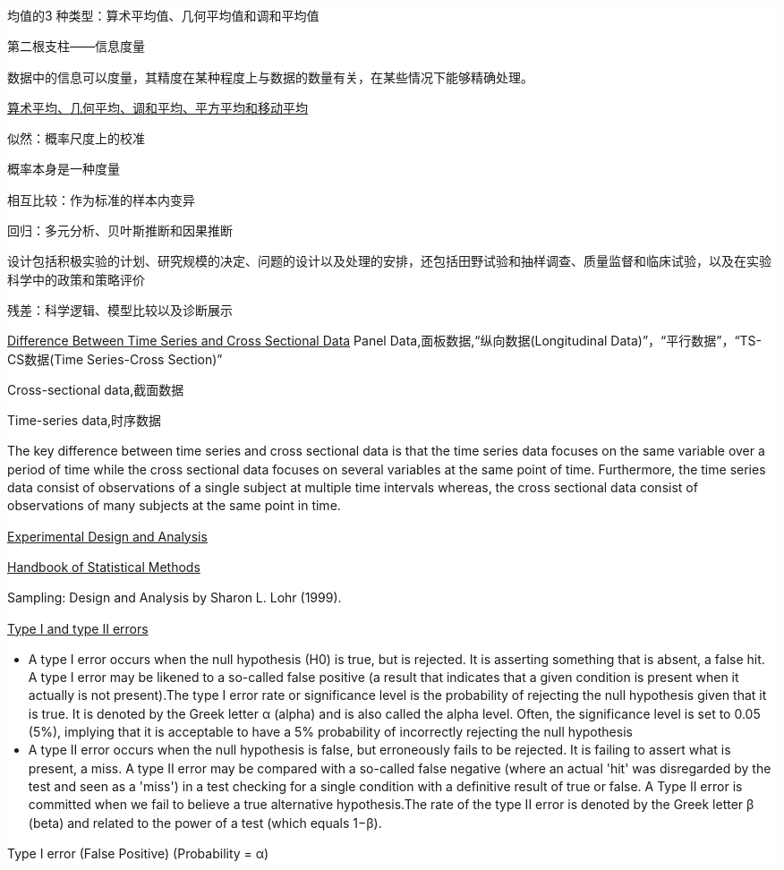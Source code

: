均值的3 种类型：算术平均值、几何平均值和调和平均值

第二根支柱——信息度量

数据中的信息可以度量，其精度在某种程度上与数据的数量有关，在某些情况下能够精确处理。

[算术平均、几何平均、调和平均、平方平均和移动平均](https://www.cnblogs.com/liuning8023/p/3525920.html)

似然：概率尺度上的校准


概率本身是一种度量

相互比较：作为标准的样本内变异

回归：多元分析、贝叶斯推断和因果推断


设计包括积极实验的计划、研究规模的决定、问题的设计以及处理的安排，还包括田野试验和抽样调查、质量监督和临床试验，以及在实验科学中的政策和策略评价

残差：科学逻辑、模型比较以及诊断展示


[Difference Between Time Series and Cross Sectional Data](https://www.differencebetween.com/difference-between-time-series-and-cross-sectional-data/)
Panel Data,面板数据,“纵向数据(Longitudinal Data)”，“平行数据”，“TS-CS数据(Time Series-Cross Section)”

Cross-sectional data,截面数据 


Time-series data,时序数据

The key difference between time series and cross sectional data is that the time series data focuses on the same variable over a period of time while the cross sectional data focuses on several variables at the same point of time. Furthermore, the time series data consist of observations of a single subject at multiple time intervals whereas, the cross sectional data consist of observations of many subjects at the same point in time.

[Experimental Design and Analysis](https://www.stat.cmu.edu/~hseltman/309/Book/Book.pdf)

[Handbook of Statistical Methods](https://www.itl.nist.gov/div898/handbook/index.htm)

Sampling: Design and Analysis by Sharon L. Lohr (1999).

[Type I and type II errors](https://en.wikipedia.org/wiki/Type_I_and_type_II_errors)

* A type I error occurs when the null hypothesis (H0) is true, but is rejected. It is asserting something that is absent, a false hit. A type I error may be likened to a so-called false positive (a result that indicates that a given condition is present when it actually is not present).The type I error rate or significance level is the probability of rejecting the null hypothesis given that it is true. It is denoted by the Greek letter α (alpha) and is also called the alpha level. Often, the significance level is set to 0.05 (5%), implying that it is acceptable to have a 5% probability of incorrectly rejecting the null hypothesis
* A type II error occurs when the null hypothesis is false, but erroneously fails to be rejected. It is failing to assert what is present, a miss. A type II error may be compared with a so-called false negative (where an actual 'hit' was disregarded by the test and seen as a 'miss') in a test checking for a single condition with a definitive result of true or false. A Type II error is committed when we fail to believe a true alternative hypothesis.The rate of the type II error is denoted by the Greek letter β (beta) and related to the power of a test (which equals 1−β). 


Type I error (False Positive) (Probability = α) 
